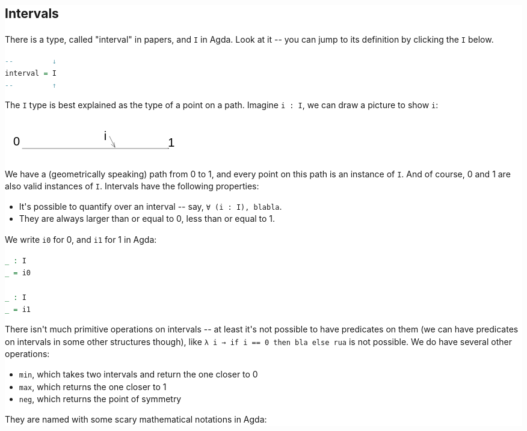 ## Intervals

There is a type, called "interval" in papers, and `I` in Agda.
Look at it -- you can jump to its definition by clicking the `I` below.

```agda
--         ↓
interval = I
--         ↑
```

The `I` type is best explained as the type of a point on a path.
Imagine `i : I`, we can draw a picture to show `i`:

<svg xmlns="http://www.w3.org/2000/svg" width="302.362" height="60.472" viewBox="0 0 160 32">
<path d="M15.18 24.87h129.27l-1.134-.378" fill="none" stroke="#000" stroke-width=".265"/>
<text x="14.68" y="282.592" font-size="10.583" letter-spacing="0" word-spacing="0" xml:space="preserve" font-family="sans-serif"><tspan x="7.37" y="22.313">0</tspan></text>
<text x="150.851" y="283.812" font-size="10.583" letter-spacing="0" word-spacing="0" xml:space="preserve" font-family="sans-serif"><tspan x="143.541" y="23.533">1</tspan></text>
<path d="M96.07 19.52l.85 4.347-3.402-2.74m-1.515-7.087l4.914 9.827" fill="none" stroke="#000" stroke-width=".265"/>
<text x="94.494" y="277.723" font-size="10.583" letter-spacing="0" word-spacing="0" xml:space="preserve" font-family="sans-serif"><tspan x="87.184" y="17.444">i</tspan></text>
</svg>

We have a (geometrically speaking) path from 0 to 1,
and every point on this path is an instance of `I`.
And of course, 0 and 1 are also valid instances of `I`.
Intervals have the following properties:

+ It's possible to quantify over an interval -- say, `∀ (i : I), blabla`.
+ They are always larger than or equal to 0, less than or equal to 1.

We write `i0` for 0, and `i1` for 1 in Agda:

```agda
_ : I
_ = i0

_ : I
_ = i1
```

There isn't much primitive operations on intervals --
at least it's not possible to have predicates on them
(we can have predicates on intervals in some other structures though),
like `λ i → if i == 0 then bla else rua` is not possible.
We do have several other operations:

+ `min`, which takes two intervals and return the one closer to 0
+ `max`, which returns the one closer to 1
+ `neg`, which returns the point of symmetry

They are named with some scary mathematical notations in Agda:
